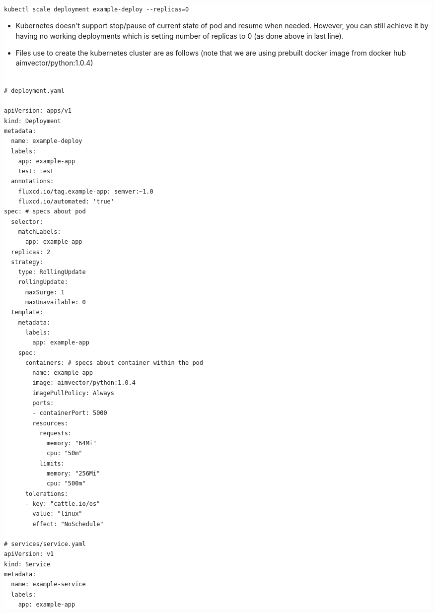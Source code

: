 ```
kubectl scale deployment example-deploy --replicas=0

```
*  Kubernetes doesn't support stop/pause of current state of pod and resume when needed. However, you can still achieve it by having no working deployments which is setting number of replicas to 0 (as done above in last line).

* Files use to create the kubernetes cluster are as follows (note that we are using prebuilt docker image from docker hub aimvector/python:1.0.4)

```

# deployment.yaml
---
apiVersion: apps/v1
kind: Deployment
metadata:
  name: example-deploy
  labels:
    app: example-app
    test: test
  annotations:
    fluxcd.io/tag.example-app: semver:~1.0
    fluxcd.io/automated: 'true'
spec: # specs about pod
  selector:
    matchLabels:
      app: example-app
  replicas: 2
  strategy:
    type: RollingUpdate
    rollingUpdate:
      maxSurge: 1
      maxUnavailable: 0
  template:
    metadata:
      labels:
        app: example-app
    spec:
      containers: # specs about container within the pod
      - name: example-app
        image: aimvector/python:1.0.4
        imagePullPolicy: Always
        ports:
        - containerPort: 5000
        resources:
          requests:
            memory: "64Mi"
            cpu: "50m"
          limits:
            memory: "256Mi"
            cpu: "500m"
      tolerations:
      - key: "cattle.io/os"
        value: "linux"
        effect: "NoSchedule"      

# services/service.yaml
apiVersion: v1
kind: Service
metadata:
  name: example-service
  labels:
    app: example-app
```